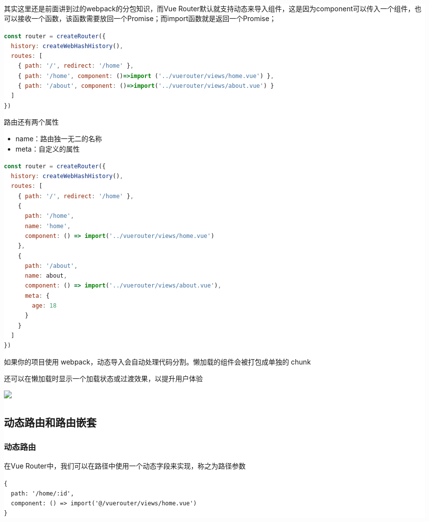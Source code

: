 其实这里还是前面讲到过的webpack的分包知识，而Vue Router默认就支持动态来导入组件，这是因为component可以传入一个组件，也可以接收一个函数，该函数需要放回一个Promise；而import函数就是返回一个Promise；

```javascript
const router = createRouter({
  history: createWebHashHistory(),
  routes: [
    { path: '/', redirect: '/home' },
    { path: '/home', component: ()=>import ('../vuerouter/views/home.vue') },
    { path: '/about', component: ()=>import('../vuerouter/views/about.vue') }
  ]
})
```

路由还有两个属性

+ name：路由独一无二的名称
+ meta：自定义的属性

```javascript
const router = createRouter({
  history: createWebHashHistory(),
  routes: [
    { path: '/', redirect: '/home' },
    {
      path: '/home',
      name: 'home',
      component: () => import('../vuerouter/views/home.vue')
    },
    {
      path: '/about',
      name: about,
      component: () => import('../vuerouter/views/about.vue'),
      meta: {
        age: 18
      }
    }
  ]
})
```

如果你的项目使用 webpack，动态导入会自动处理代码分割。懒加载的组件会被打包成单独的 chunk

还可以在懒加载时显示一个加载状态或过渡效果，以提升用户体验

![](https://cdn.nlark.com/yuque/0/2024/png/29327577/1726794882558-733711fb-8b04-4dba-91ba-d94ef653d90f.png)

## 动态路由和路由嵌套
### 动态路由
在Vue Router中，我们可以在路径中使用一个动态字段来实现，称之为路径参数

```vue
{
  path: '/home/:id',
  component: () => import('@/vuerouter/views/home.vue')
}
```
